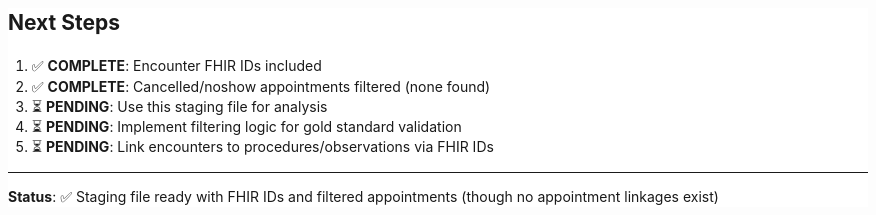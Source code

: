 ## Next Steps

1. ✅ **COMPLETE**: Encounter FHIR IDs included
2. ✅ **COMPLETE**: Cancelled/noshow appointments filtered (none found)
3. ⏳ **PENDING**: Use this staging file for analysis
4. ⏳ **PENDING**: Implement filtering logic for gold standard validation
5. ⏳ **PENDING**: Link encounters to procedures/observations via FHIR IDs

---

**Status**: ✅ Staging file ready with FHIR IDs and filtered appointments (though no appointment linkages exist)

